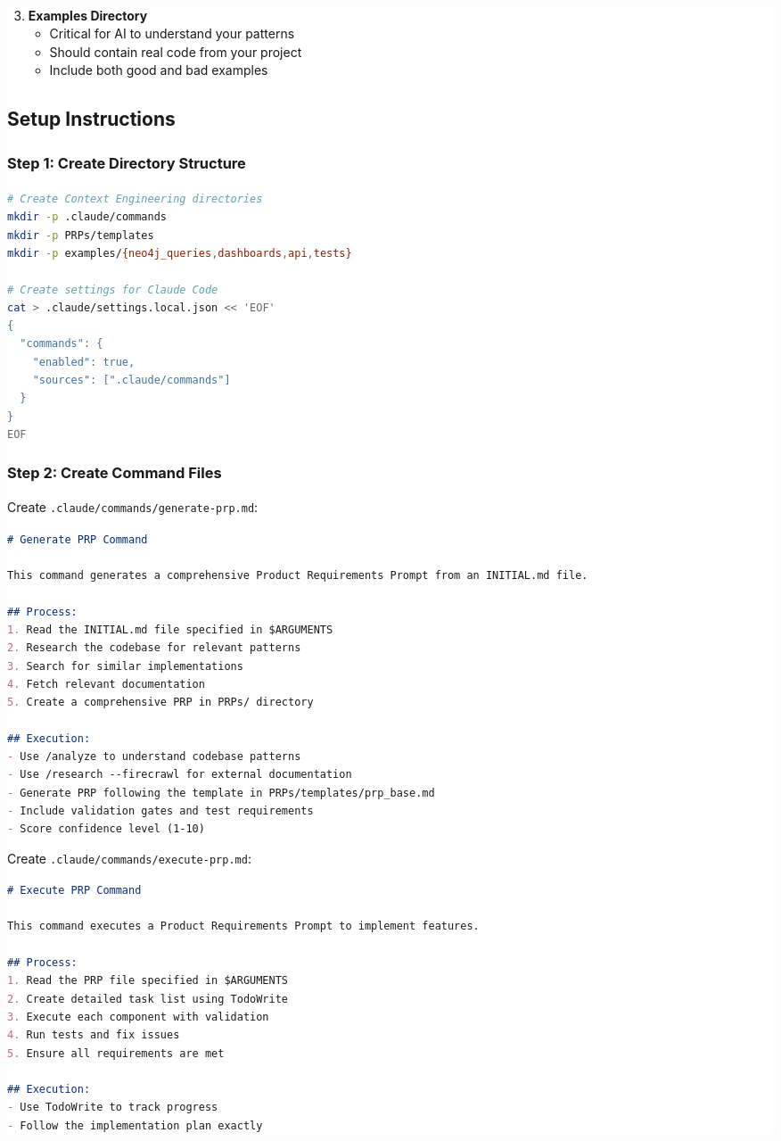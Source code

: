 3. **Examples Directory**
   - Critical for AI to understand your patterns
   - Should contain real code from your project
   - Include both good and bad examples

## Setup Instructions

### Step 1: Create Directory Structure

```bash
# Create Context Engineering directories
mkdir -p .claude/commands
mkdir -p PRPs/templates
mkdir -p examples/{neo4j_queries,dashboards,api,tests}

# Create settings for Claude Code
cat > .claude/settings.local.json << 'EOF'
{
  "commands": {
    "enabled": true,
    "sources": [".claude/commands"]
  }
}
EOF
```

### Step 2: Create Command Files

Create `.claude/commands/generate-prp.md`:
```markdown
# Generate PRP Command

This command generates a comprehensive Product Requirements Prompt from an INITIAL.md file.

## Process:
1. Read the INITIAL.md file specified in $ARGUMENTS
2. Research the codebase for relevant patterns
3. Search for similar implementations
4. Fetch relevant documentation
5. Create a comprehensive PRP in PRPs/ directory

## Execution:
- Use /analyze to understand codebase patterns
- Use /research --firecrawl for external documentation
- Generate PRP following the template in PRPs/templates/prp_base.md
- Include validation gates and test requirements
- Score confidence level (1-10)
```

Create `.claude/commands/execute-prp.md`:
```markdown
# Execute PRP Command

This command executes a Product Requirements Prompt to implement features.

## Process:
1. Read the PRP file specified in $ARGUMENTS
2. Create detailed task list using TodoWrite
3. Execute each component with validation
4. Run tests and fix issues
5. Ensure all requirements are met

## Execution:
- Use TodoWrite to track progress
- Follow the implementation plan exactly
```
